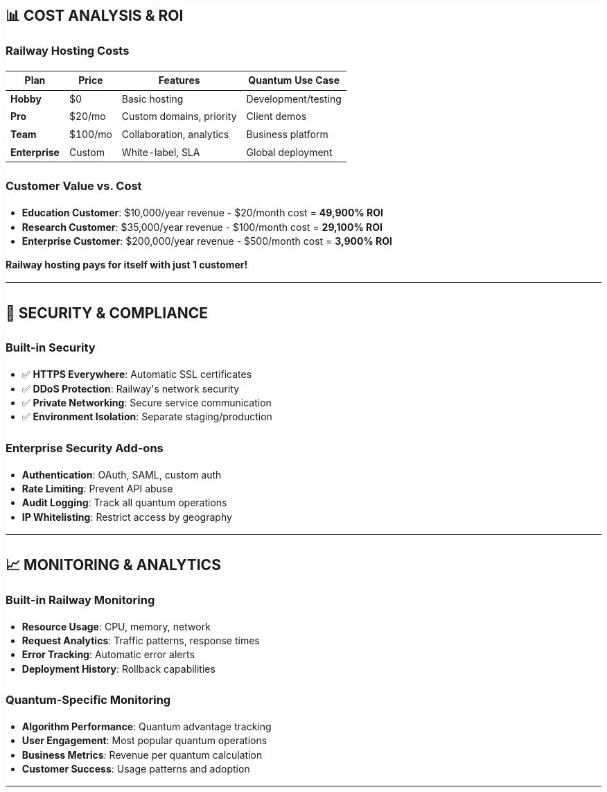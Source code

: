 ## 📊 **COST ANALYSIS & ROI**

### **Railway Hosting Costs**
| Plan | Price | Features | Quantum Use Case |
|------|-------|----------|------------------|
| **Hobby** | $0 | Basic hosting | Development/testing |
| **Pro** | $20/mo | Custom domains, priority | Client demos |
| **Team** | $100/mo | Collaboration, analytics | Business platform |
| **Enterprise** | Custom | White-label, SLA | Global deployment |

### **Customer Value vs. Cost**
- **Education Customer**: $10,000/year revenue - $20/month cost = **49,900% ROI**
- **Research Customer**: $35,000/year revenue - $100/month cost = **29,100% ROI**  
- **Enterprise Customer**: $200,000/year revenue - $500/month cost = **3,900% ROI**

**Railway hosting pays for itself with just 1 customer!**

---

## 🔐 **SECURITY & COMPLIANCE**

### **Built-in Security**
- ✅ **HTTPS Everywhere**: Automatic SSL certificates
- ✅ **DDoS Protection**: Railway's network security
- ✅ **Private Networking**: Secure service communication
- ✅ **Environment Isolation**: Separate staging/production

### **Enterprise Security Add-ons**
- **Authentication**: OAuth, SAML, custom auth
- **Rate Limiting**: Prevent API abuse
- **Audit Logging**: Track all quantum operations
- **IP Whitelisting**: Restrict access by geography

---

## 📈 **MONITORING & ANALYTICS**

### **Built-in Railway Monitoring**
- **Resource Usage**: CPU, memory, network
- **Request Analytics**: Traffic patterns, response times
- **Error Tracking**: Automatic error alerts
- **Deployment History**: Rollback capabilities

### **Quantum-Specific Monitoring**
- **Algorithm Performance**: Quantum advantage tracking
- **User Engagement**: Most popular quantum operations
- **Business Metrics**: Revenue per quantum calculation
- **Customer Success**: Usage patterns and adoption

---